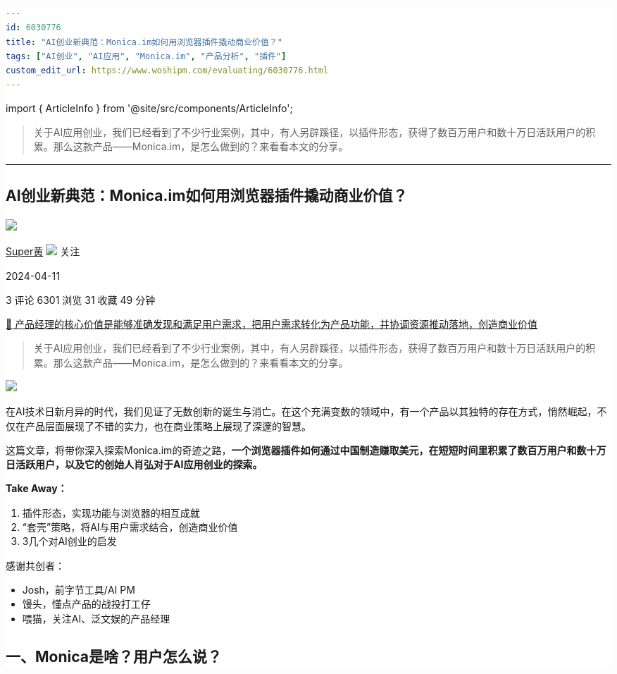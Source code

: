 ```yaml
---
id: 6030776
title: "AI创业新典范：Monica.im如何用浏览器插件撬动商业价值？"
tags: ["AI创业", "AI应用", "Monica.im", "产品分析", "插件"]
custom_edit_url: https://www.woshipm.com/evaluating/6030776.html
---
```

import { ArticleInfo } from '@site/src/components/ArticleInfo';

<ArticleInfo
    author="Super黄"
    authorLink="https://www.woshipm.com/u/682171"
    published="2024-04-11"
    views={6301}
    comments={3}
    collects={31}
/>

> 关于AI应用创业，我们已经看到了不少行业案例，其中，有人另辟蹊径，以插件形态，获得了数百万用户和数十万日活跃用户的积累。那么这款产品——Monica.im，是怎么做到的？来看看本文的分享。

---

## AI创业新典范：Monica.im如何用浏览器插件撬动商业价值？

[![](https://static.woshipm.com/pmadmin_avatar_20250528163343_7039.jpg?imageView2/1/w/72/h/72/q/100)](https://www.woshipm.com/u/682171)

[Super黄](https://www.woshipm.com/u/682171) ![](https://static.woshipm.com/tag/1121_1@2x.png) 关注

2024-04-11

3 评论 6301 浏览 31 收藏 49 分钟

[🔗 产品经理的核心价值是能够准确发现和满足用户需求，把用户需求转化为产品功能，并协调资源推动落地，创造商业价值](https://ke.qidianla.com/courses/90pm)

> 关于AI应用创业，我们已经看到了不少行业案例，其中，有人另辟蹊径，以插件形态，获得了数百万用户和数十万日活跃用户的积累。那么这款产品——Monica.im，是怎么做到的？来看看本文的分享。

![](https://image.woshipm.com/2023/04/13/f642ff6a-d9de-11ed-bd5e-00163e0b5ff3.jpg)

在AI技术日新月异的时代，我们见证了无数创新的诞生与消亡。在这个充满变数的领域中，有一个产品以其独特的存在方式，悄然崛起，不仅在产品层面展现了不错的实力，也在商业策略上展现了深邃的智慧。

这篇文章，将带你深入探索Monica.im的奇迹之路，**一个浏览器插件如何通过中国制造赚取美元，在短短时间里积累了数百万用户和数十万日活跃用户，以及它的创始人肖弘对于AI应用创业的探索。**

**Take Away：**

1.  插件形态，实现功能与浏览器的相互成就
2.  “套壳”策略，将AI与用户需求结合，创造商业价值
3.  3几个对AI创业的启发

感谢共创者：

*   Josh，前字节工具/AI PM
*   馒头，懂点产品的战投打工仔
*   喂猫，关注AI、泛文娱的产品经理

## 一、Monica是啥？用户怎么说？
